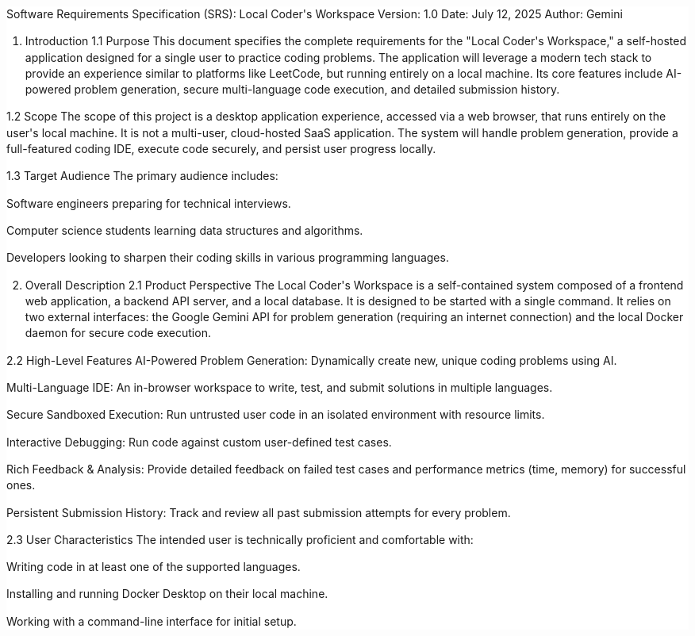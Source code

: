 Software Requirements Specification (SRS): Local Coder's Workspace
Version: 1.0
Date: July 12, 2025
Author: Gemini

1. Introduction
1.1 Purpose
This document specifies the complete requirements for the "Local Coder's Workspace," a self-hosted application designed for a single user to practice coding problems. The application will leverage a modern tech stack to provide an experience similar to platforms like LeetCode, but running entirely on a local machine. Its core features include AI-powered problem generation, secure multi-language code execution, and detailed submission history.

1.2 Scope
The scope of this project is a desktop application experience, accessed via a web browser, that runs entirely on the user's local machine. It is not a multi-user, cloud-hosted SaaS application. The system will handle problem generation, provide a full-featured coding IDE, execute code securely, and persist user progress locally.

1.3 Target Audience
The primary audience includes:

Software engineers preparing for technical interviews.

Computer science students learning data structures and algorithms.

Developers looking to sharpen their coding skills in various programming languages.

2. Overall Description
2.1 Product Perspective
The Local Coder's Workspace is a self-contained system composed of a frontend web application, a backend API server, and a local database. It is designed to be started with a single command. It relies on two external interfaces: the Google Gemini API for problem generation (requiring an internet connection) and the local Docker daemon for secure code execution.

2.2 High-Level Features
AI-Powered Problem Generation: Dynamically create new, unique coding problems using AI.

Multi-Language IDE: An in-browser workspace to write, test, and submit solutions in multiple languages.

Secure Sandboxed Execution: Run untrusted user code in an isolated environment with resource limits.

Interactive Debugging: Run code against custom user-defined test cases.

Rich Feedback & Analysis: Provide detailed feedback on failed test cases and performance metrics (time, memory) for successful ones.

Persistent Submission History: Track and review all past submission attempts for every problem.

2.3 User Characteristics
The intended user is technically proficient and comfortable with:

Writing code in at least one of the supported languages.

Installing and running Docker Desktop on their local machine.

Working with a command-line interface for initial setup.
